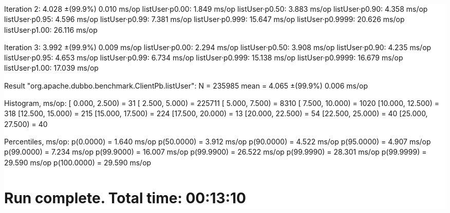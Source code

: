 Iteration   2: 4.028 ±(99.9%) 0.010 ms/op
                 listUser·p0.00:   1.849 ms/op
                 listUser·p0.50:   3.883 ms/op
                 listUser·p0.90:   4.358 ms/op
                 listUser·p0.95:   4.596 ms/op
                 listUser·p0.99:   7.381 ms/op
                 listUser·p0.999:  15.647 ms/op
                 listUser·p0.9999: 20.626 ms/op
                 listUser·p1.00:   26.116 ms/op

Iteration   3: 3.992 ±(99.9%) 0.009 ms/op
                 listUser·p0.00:   2.294 ms/op
                 listUser·p0.50:   3.908 ms/op
                 listUser·p0.90:   4.235 ms/op
                 listUser·p0.95:   4.653 ms/op
                 listUser·p0.99:   6.734 ms/op
                 listUser·p0.999:  15.138 ms/op
                 listUser·p0.9999: 16.679 ms/op
                 listUser·p1.00:   17.039 ms/op



Result "org.apache.dubbo.benchmark.ClientPb.listUser":
  N = 235985
  mean =      4.065 ±(99.9%) 0.006 ms/op

  Histogram, ms/op:
    [ 0.000,  2.500) = 31 
    [ 2.500,  5.000) = 225711 
    [ 5.000,  7.500) = 8310 
    [ 7.500, 10.000) = 1020 
    [10.000, 12.500) = 318 
    [12.500, 15.000) = 215 
    [15.000, 17.500) = 224 
    [17.500, 20.000) = 13 
    [20.000, 22.500) = 54 
    [22.500, 25.000) = 40 
    [25.000, 27.500) = 40 

  Percentiles, ms/op:
      p(0.0000) =      1.640 ms/op
     p(50.0000) =      3.912 ms/op
     p(90.0000) =      4.522 ms/op
     p(95.0000) =      4.907 ms/op
     p(99.0000) =      7.234 ms/op
     p(99.9000) =     16.007 ms/op
     p(99.9900) =     26.522 ms/op
     p(99.9990) =     28.301 ms/op
     p(99.9999) =     29.590 ms/op
    p(100.0000) =     29.590 ms/op


# Run complete. Total time: 00:13:10
